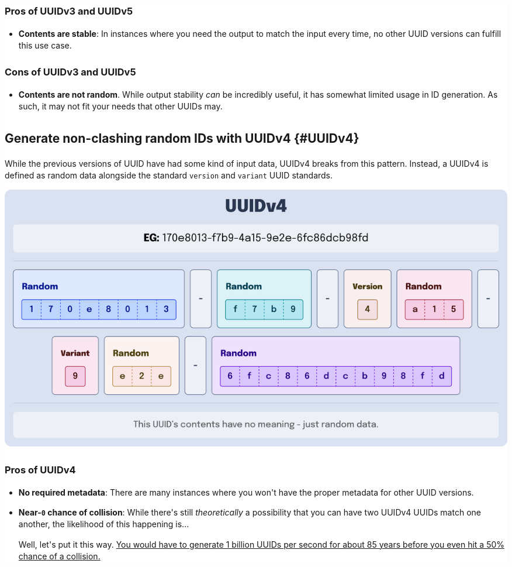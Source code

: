 ### Pros of UUIDv3 and UUIDv5

- **Contents are stable**: In instances where you need the output to match the input every time, no other UUID versions can fulfill this use case.

### Cons of UUIDv3 and UUIDv5

- **Contents are not random**. While output stability _can_ be incredibly useful, it has somewhat limited usage in ID generation. As such, it may not fit your needs that other UUIDs may.



## Generate non-clashing random IDs with UUIDv4 {#UUIDv4}

While the previous versions of UUID have had some kind of input data, UUIDv4 breaks from this pattern. Instead, a UUIDv4 is defined as random data alongside the standard `version` and `variant` UUID standards.

![A UUIDv4 is defined by 5 different segments of random data separated by a dash. Inside of this UUID is also encoded a UUID version code and a variant code. An example UUIDv4 might be "170e8013-f7b9-4a15-9e2e-6fc86dcb98fd".](./UUIDv4.svg)

### Pros of UUIDv4

- **No required metadata**: There are many instances where you won't have the proper metadata for other UUID versions.

- **Near-`0` chance of collision**: While there's still *theoretically* a possibility that you can have two UUIDv4 UUIDs match one another, the likelihood of this happening is...

  Well, let's put it this way. [You would have to generate 1 billion UUIDs per second for about 85 years before you even hit a 50% chance of a collision.](https://en.wikipedia.org/wiki/Universally_unique_identifier#Collisions)
